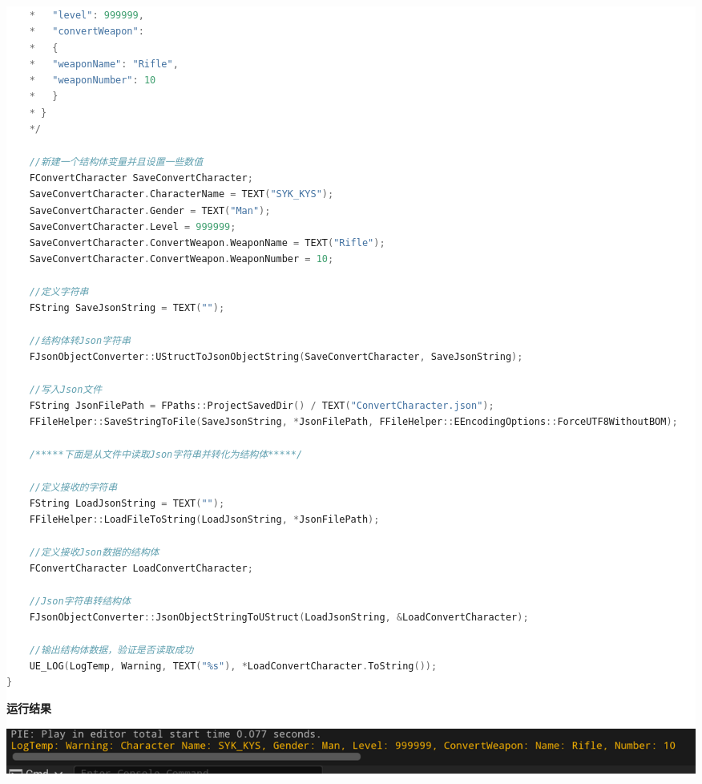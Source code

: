 ```C++
	*	"level": 999999,
	*	"convertWeapon":
	*	{
	*	"weaponName": "Rifle",
	*	"weaponNumber": 10
	*	}
	* }
	*/

	//新建一个结构体变量并且设置一些数值
	FConvertCharacter SaveConvertCharacter;
	SaveConvertCharacter.CharacterName = TEXT("SYK_KYS");
	SaveConvertCharacter.Gender = TEXT("Man");
	SaveConvertCharacter.Level = 999999;
	SaveConvertCharacter.ConvertWeapon.WeaponName = TEXT("Rifle");
	SaveConvertCharacter.ConvertWeapon.WeaponNumber = 10;

	//定义字符串
	FString SaveJsonString = TEXT("");

	//结构体转Json字符串
	FJsonObjectConverter::UStructToJsonObjectString(SaveConvertCharacter, SaveJsonString);
	
	//写入Json文件
	FString JsonFilePath = FPaths::ProjectSavedDir() / TEXT("ConvertCharacter.json");
	FFileHelper::SaveStringToFile(SaveJsonString, *JsonFilePath, FFileHelper::EEncodingOptions::ForceUTF8WithoutBOM);

	/*****下面是从文件中读取Json字符串并转化为结构体*****/

	//定义接收的字符串
	FString LoadJsonString = TEXT("");
	FFileHelper::LoadFileToString(LoadJsonString, *JsonFilePath);

	//定义接收Json数据的结构体
	FConvertCharacter LoadConvertCharacter;

	//Json字符串转结构体
	FJsonObjectConverter::JsonObjectStringToUStruct(LoadJsonString, &LoadConvertCharacter);

	//输出结构体数据，验证是否读取成功
	UE_LOG(LogTemp, Warning, TEXT("%s"), *LoadConvertCharacter.ToString());
}
```

**运行结果**

![image-20250407203335231](Json文件读写.assets/image-20250407203335231.png)

